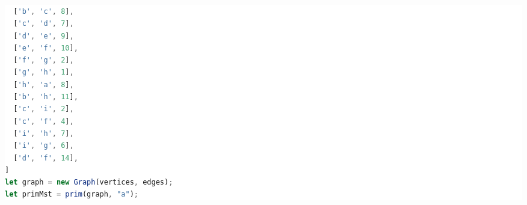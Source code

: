 ```js
  ['b', 'c', 8],
  ['c', 'd', 7],
  ['d', 'e', 9],
  ['e', 'f', 10],
  ['f', 'g', 2],
  ['g', 'h', 1],
  ['h', 'a', 8],
  ['b', 'h', 11],
  ['c', 'i', 2],
  ['c', 'f', 4],
  ['i', 'h', 7],
  ['i', 'g', 6],
  ['d', 'f', 14],
]
let graph = new Graph(vertices, edges);
let primMst = prim(graph, "a");
```
